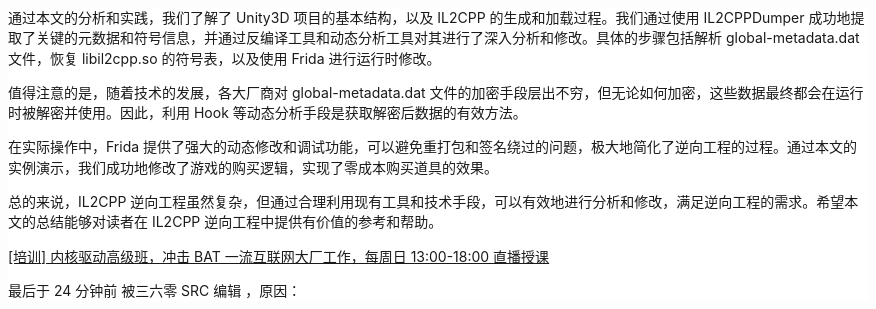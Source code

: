 通过本文的分析和实践，我们了解了 Unity3D 项目的基本结构，以及 IL2CPP 的生成和加载过程。我们通过使用 IL2CPPDumper 成功地提取了关键的元数据和符号信息，并通过反编译工具和动态分析工具对其进行了深入分析和修改。具体的步骤包括解析 global-metadata.dat 文件，恢复 libil2cpp.so 的符号表，以及使用 Frida 进行运行时修改。

值得注意的是，随着技术的发展，各大厂商对 global-metadata.dat 文件的加密手段层出不穷，但无论如何加密，这些数据最终都会在运行时被解密并使用。因此，利用 Hook 等动态分析手段是获取解密后数据的有效方法。

在实际操作中，Frida 提供了强大的动态修改和调试功能，可以避免重打包和签名绕过的问题，极大地简化了逆向工程的过程。通过本文的实例演示，我们成功地修改了游戏的购买逻辑，实现了零成本购买道具的效果。

总的来说，IL2CPP 逆向工程虽然复杂，但通过合理利用现有工具和技术手段，可以有效地进行分析和修改，满足逆向工程的需求。希望本文的总结能够对读者在 IL2CPP 逆向工程中提供有价值的参考和帮助。

  

[[培训] 内核驱动高级班，冲击 BAT 一流互联网大厂工作，每周日 13:00-18:00 直播授课](https://www.kanxue.com/book-section_list-174.htm)

最后于 24 分钟前 被三六零 SRC 编辑 ，原因：